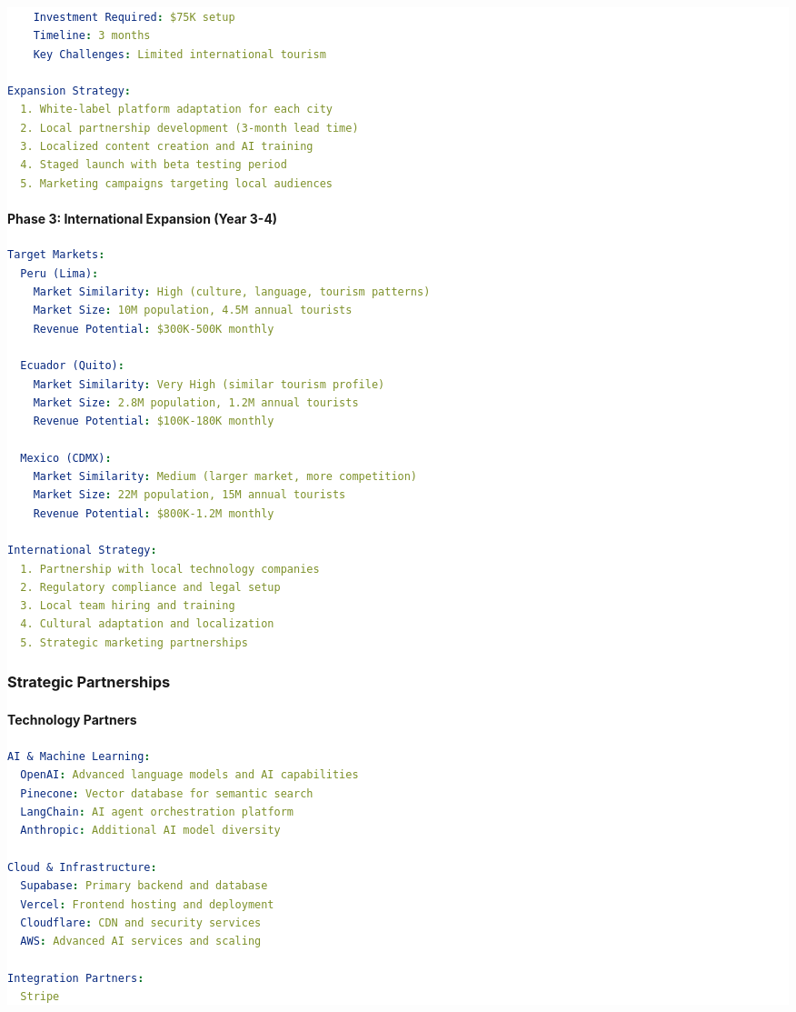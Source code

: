 ```yaml
    Investment Required: $75K setup
    Timeline: 3 months
    Key Challenges: Limited international tourism

Expansion Strategy:
  1. White-label platform adaptation for each city
  2. Local partnership development (3-month lead time)
  3. Localized content creation and AI training
  4. Staged launch with beta testing period
  5. Marketing campaigns targeting local audiences
```

#### Phase 3: International Expansion (Year 3-4)
```yaml
Target Markets:
  Peru (Lima):
    Market Similarity: High (culture, language, tourism patterns)
    Market Size: 10M population, 4.5M annual tourists
    Revenue Potential: $300K-500K monthly
    
  Ecuador (Quito):
    Market Similarity: Very High (similar tourism profile)
    Market Size: 2.8M population, 1.2M annual tourists
    Revenue Potential: $100K-180K monthly
    
  Mexico (CDMX):
    Market Similarity: Medium (larger market, more competition)
    Market Size: 22M population, 15M annual tourists
    Revenue Potential: $800K-1.2M monthly

International Strategy:
  1. Partnership with local technology companies
  2. Regulatory compliance and legal setup
  3. Local team hiring and training
  4. Cultural adaptation and localization
  5. Strategic marketing partnerships
```

### **Strategic Partnerships**

#### Technology Partners
```yaml
AI & Machine Learning:
  OpenAI: Advanced language models and AI capabilities
  Pinecone: Vector database for semantic search
  LangChain: AI agent orchestration platform
  Anthropic: Additional AI model diversity

Cloud & Infrastructure:
  Supabase: Primary backend and database
  Vercel: Frontend hosting and deployment
  Cloudflare: CDN and security services
  AWS: Advanced AI services and scaling

Integration Partners:
  Stripe